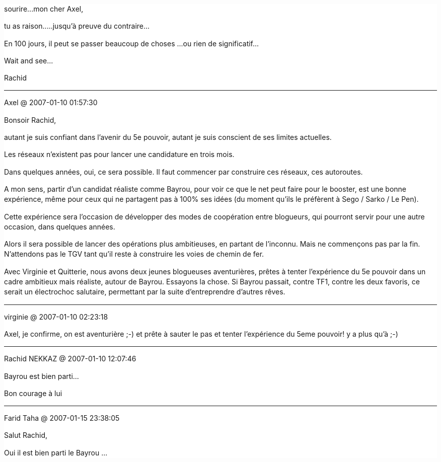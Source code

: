 sourire...mon cher Axel,

tu as raison.....jusqu’à preuve du contraire...

En 100 jours, il peut se passer beaucoup de choses ...ou rien de significatif...

Wait and see...

Rachid

---

Axel @ 2007-01-10 01:57:30

Bonsoir Rachid, 

autant je suis confiant dans l’avenir du 5e pouvoir, autant je suis conscient de ses limites actuelles. 

Les réseaux n’existent pas pour lancer une candidature en trois mois.

Dans quelques années, oui, ce sera possible. Il faut commencer par construire ces réseaux, ces autoroutes. 

A mon sens, partir d’un candidat réaliste comme Bayrou, pour voir ce que le net peut faire pour le booster, est une bonne expérience, même pour ceux qui ne partagent pas à 100% ses idées (du moment qu’ils le préfèrent à Sego / Sarko / Le Pen). 

Cette expérience sera l’occasion de développer des modes de coopération entre blogueurs, qui pourront servir pour une autre occasion, dans quelques années. 

Alors il sera possible de lancer des opérations plus ambitieuses, en partant de l’inconnu. Mais ne commençons pas par la fin. N’attendons pas le TGV tant qu’il reste à construire les voies de chemin de fer.

Avec Virginie et Quitterie, nous avons deux jeunes blogueuses aventurières, prêtes à tenter l’expérience du 5e pouvoir dans un cadre ambitieux mais réaliste, autour de Bayrou. Essayons la chose. Si Bayrou passait, contre TF1, contre les deux favoris, ce serait un électrochoc salutaire, permettant par la suite d’entreprendre d’autres rêves.

---

virginie @ 2007-01-10 02:23:18

Axel, je confirme, on est aventurière ;-) et prête à sauter le pas et tenter l’expérience du 5eme pouvoir! y a plus qu’à ;-)

---

Rachid NEKKAZ @ 2007-01-10 12:07:46

Bayrou est bien parti...

Bon courage à lui

---

Farid Taha @ 2007-01-15 23:38:05

Salut Rachid,

Oui il est bien parti le Bayrou ... 
